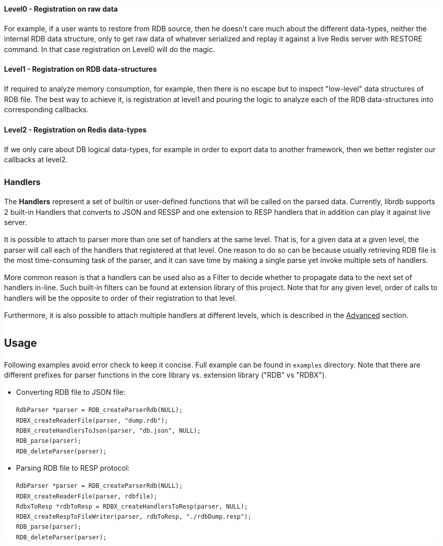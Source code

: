 #### Level0 - Registration on raw data
For example, if a user wants to restore from RDB source, then he doesn't care much about
the different data-types, neither the internal RDB data structure, only to get raw data of
whatever serialized and replay it against a live Redis server with RESTORE command.
In that case registration on Level0 will do the magic.

#### Level1 - Registration on RDB data-structures
If required to analyze memory consumption, for example, then there is no escape but to
inspect "low-level" data structures of RDB file. The best way to achieve it, is
registration at level1 and pouring the logic to analyze each of the RDB data-structures
into corresponding callbacks.

#### Level2 - Registration on Redis data-types
If we only care about DB logical data-types, for example in order to export data to
another framework, then we better register our callbacks at level2.

### Handlers
The **Handlers** represent a set of builtin or user-defined functions that will 
be called on the parsed data. Currently, librdb supports 2 built-in Handlers that 
converts to JSON and RESSP and one extension to RESP handlers that in addition 
can play it against live server.

It is possible to attach to parser more than one set of handlers at the same level.
That is, for a given data at a given level, the parser will call each of the handlers that
registered at that level. One reason to do so can be because usually retrieving RDB file
is the most time-consuming task of the parser, and it can save time by making a single
parse yet invoke multiple sets of handlers.

More common reason is that a handlers can be used also as a Filter to decide whether to
propagate data to the next set of handlers in-line. Such built-in filters can be
found at extension library of this project. Note that for any given level, order of
calls to handlers will be the opposite to order of their registration to that level.

Furthermore, it is also possible to attach multiple handlers at different levels, which is
described in the [Advanced](#Advanced) section.

## Usage
Following examples avoid error check to keep it concise. Full example can be found in
`examples` directory. Note that there are different prefixes for parser functions in the
core library vs. extension library ("RDB" vs "RDBX").

- Converting RDB file to JSON file:

      RdbParser *parser = RDB_createParserRdb(NULL);
      RDBX_createReaderFile(parser, "dump.rdb");
      RDBX_createHandlersToJson(parser, "db.json", NULL);
      RDB_parse(parser); 
      RDB_deleteParser(parser);

- Parsing RDB file to RESP protocol:

      RdbParser *parser = RDB_createParserRdb(NULL);
      RDBX_createReaderFile(parser, rdbfile);
      RdbxToResp *rdbToResp = RDBX_createHandlersToResp(parser, NULL);
      RDBX_createRespToFileWriter(parser, rdbToResp, "./rdbDump.resp");
      RDB_parse(parser);
      RDB_deleteParser(parser);
